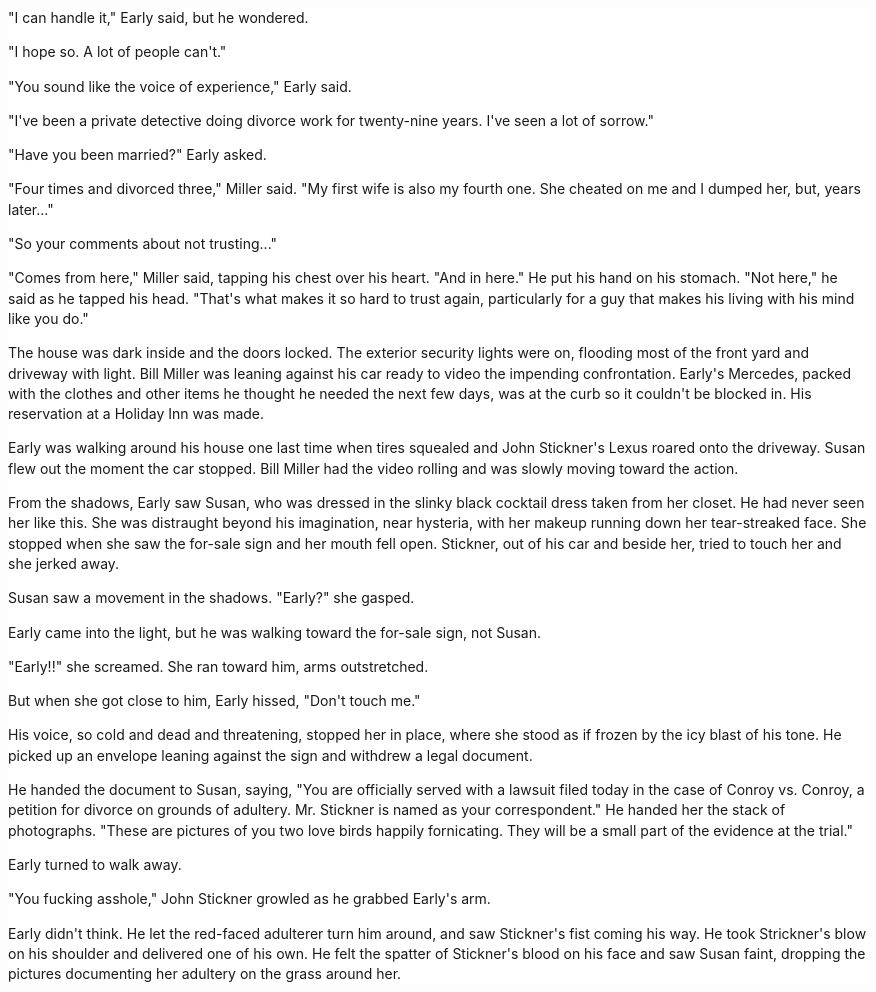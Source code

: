  "I can handle it," Early said, but he wondered. 

 "I hope so. A lot of people can't." 

 "You sound like the voice of experience," Early said. 

 "I've been a private detective doing divorce work for twenty-nine years. I've seen a lot of sorrow." 

 "Have you been married?" Early asked. 

 "Four times and divorced three," Miller said. "My first wife is also my fourth one. She cheated on me and I dumped her, but, years later..." 

 "So your comments about not trusting..." 

 "Comes from here," Miller said, tapping his chest over his heart. "And in here." He put his hand on his stomach. "Not here," he said as he tapped his head. "That's what makes it so hard to trust again, particularly for a guy that makes his living with his mind like you do." 

 The house was dark inside and the doors locked. The exterior security lights were on, flooding most of the front yard and driveway with light. Bill Miller was leaning against his car ready to video the impending confrontation. Early's Mercedes, packed with the clothes and other items he thought he needed the next few days, was at the curb so it couldn't be blocked in. His reservation at a Holiday Inn was made. 

 Early was walking around his house one last time when tires squealed and John Stickner's Lexus roared onto the driveway. Susan flew out the moment the car stopped. Bill Miller had the video rolling and was slowly moving toward the action. 

 From the shadows, Early saw Susan, who was dressed in the slinky black cocktail dress taken from her closet. He had never seen her like this. She was distraught beyond his imagination, near hysteria, with her makeup running down her tear-streaked face. She stopped when she saw the for-sale sign and her mouth fell open. Stickner, out of his car and beside her, tried to touch her and she jerked away. 

 Susan saw a movement in the shadows. "Early?" she gasped. 

 Early came into the light, but he was walking toward the for-sale sign, not Susan. 

 "Early!!" she screamed. She ran toward him, arms outstretched. 

 But when she got close to him, Early hissed, "Don't touch me." 

 His voice, so cold and dead and threatening, stopped her in place, where she stood as if frozen by the icy blast of his tone. He picked up an envelope leaning against the sign and withdrew a legal document. 

 He handed the document to Susan, saying, "You are officially served with a lawsuit filed today in the case of Conroy vs. Conroy, a petition for divorce on grounds of adultery. Mr. Stickner is named as your correspondent." He handed her the stack of photographs. "These are pictures of you two love birds happily fornicating. They will be a small part of the evidence at the trial." 

 Early turned to walk away. 

 "You fucking asshole," John Stickner growled as he grabbed Early's arm. 

 Early didn't think. He let the red-faced adulterer turn him around, and saw Stickner's fist coming his way. He took Strickner's blow on his shoulder and delivered one of his own. He felt the spatter of Stickner's blood on his face and saw Susan faint, dropping the pictures documenting her adultery on the grass around her. 
